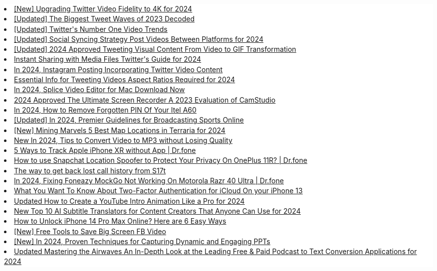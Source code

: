<li><a href="https://twitter-videos.techidaily.com/new-upgrading-twitter-video-fidelity-to-4k-for-2024/"><u>[New] Upgrading Twitter Video Fidelity to 4K for 2024</u></a></li>
<li><a href="https://twitter-videos.techidaily.com/updated-the-biggest-tweet-waves-of-2023-decoded/"><u>[Updated] The Biggest Tweet Waves of 2023 Decoded</u></a></li>
<li><a href="https://twitter-videos.techidaily.com/updated-twitters-number-one-video-trends/"><u>[Updated] Twitter's Number One Video Trends</u></a></li>
<li><a href="https://twitter-videos.techidaily.com/updated-social-syncing-strategy-post-videos-between-platforms-for-2024/"><u>[Updated] Social Syncing Strategy  Post Videos Between Platforms for 2024</u></a></li>
<li><a href="https://twitter-videos.techidaily.com/updated-2024-approved-tweeting-visual-content-from-video-to-gif-transformation/"><u>[Updated] 2024 Approved  Tweeting Visual Content  From Video to GIF Transformation</u></a></li>
<li><a href="https://twitter-videos.techidaily.com/instant-sharing-with-media-files-twitters-guide-for-2024/"><u>Instant Sharing with Media Files  Twitter's Guide for 2024</u></a></li>
<li><a href="https://twitter-videos.techidaily.com/in-2024-instagram-posting-incorporating-twitter-video-content/"><u>In 2024, Instagram Posting  Incorporating Twitter Video Content</u></a></li>
<li><a href="https://twitter-videos.techidaily.com/essential-info-for-tweeting-videos-aspect-ratios-required-for-2024/"><u>Essential Info for Tweeting Videos  Aspect Ratios Required for 2024</u></a></li>
<li><a href="https://ai-video-apps.techidaily.com/in-2024-splice-video-editor-for-mac-download-now/"><u>In 2024, Splice Video Editor for Mac Download Now</u></a></li>
<li><a href="https://desktop-recording.techidaily.com/2024-approved-the-ultimate-screen-recorder-a-2023-evaluation-of-camstudio/"><u>2024 Approved  The Ultimate Screen Recorder  A 2023 Evaluation of CamStudio</u></a></li>
<li><a href="https://unlock-android.techidaily.com/in-2024-how-to-remove-forgotten-pin-of-your-itel-a60-by-drfone-android/"><u>In 2024, How to Remove Forgotten PIN Of Your Itel A60</u></a></li>
<li><a href="https://screen-video-capture.techidaily.com/updated-in-2024-premier-guidelines-for-broadcasting-sports-online/"><u>[Updated] In 2024, Premier Guidelines for Broadcasting Sports Online</u></a></li>
<li><a href="https://remote-screen-capture.techidaily.com/new-mining-marvels-5-best-map-locations-in-terraria-for-2024/"><u>[New] Mining Marvels  5 Best Map Locations in Terraria for 2024</u></a></li>
<li><a href="https://ai-video-tools.techidaily.com/new-in-2024-tips-to-convert-video-to-mp3-without-losing-quality/"><u>New In 2024, Tips to Convert Video to MP3 without Losing Quality</u></a></li>
<li><a href="https://ios-location-track.techidaily.com/5-ways-to-track-apple-iphone-xr-without-app-drfone-by-drfone-virtual-ios/"><u>5 Ways to Track Apple iPhone XR without App | Dr.fone</u></a></li>
<li><a href="https://change-location.techidaily.com/how-to-use-snapchat-location-spoofer-to-protect-your-privacy-on-oneplus-11r-drfone-by-drfone-virtual-android/"><u>How to use Snapchat Location Spoofer to Protect Your Privacy On OnePlus 11R? | Dr.fone</u></a></li>
<li><a href="https://techidaily.com/the-way-to-get-back-lost-call-history-from-s17t-by-fonelab-android-recover-call-logs/"><u>The way to get back lost call history from S17t</u></a></li>
<li><a href="https://review-topics.techidaily.com/in-2024-fixing-foneazy-mockgo-not-working-on-motorola-razr-40-ultra-drfone-by-drfone-virtual-android/"><u>In 2024, Fixing Foneazy MockGo Not Working On Motorola Razr 40 Ultra | Dr.fone</u></a></li>
<li><a href="https://activate-lock.techidaily.com/what-you-want-to-know-about-two-factor-authentication-for-icloud-on-your-iphone-13-by-drfone-ios/"><u>What You Want To Know About Two-Factor Authentication for iCloud On your iPhone 13</u></a></li>
<li><a href="https://animation-videos.techidaily.com/updated-how-to-create-a-youtube-intro-animation-like-a-pro-for-2024/"><u>Updated How to Create a YouTube Intro Animation Like a Pro for 2024</u></a></li>
<li><a href="https://ai-video-translation.techidaily.com/new-top-10-ai-subtitle-translators-for-content-creators-that-anyone-can-use-for-2024/"><u>New Top 10 AI Subtitle Translators for Content Creators That Anyone Can Use for 2024</u></a></li>
<li><a href="https://sim-unlock.techidaily.com/how-to-unlock-iphone-14-pro-max-online-here-are-6-easy-ways-by-drfone-ios/"><u>How to Unlock iPhone 14 Pro Max Online? Here are 6 Easy Ways</u></a></li>
<li><a href="https://facebook-clips.techidaily.com/new-free-tools-to-save-big-screen-fb-video/"><u>[New] Free Tools to Save Big Screen FB Video</u></a></li>
<li><a href="https://screen-capture.techidaily.com/new-in-2024-proven-techniques-for-capturing-dynamic-and-engaging-ppts/"><u>[New] In 2024, Proven Techniques for Capturing Dynamic and Engaging PPTs</u></a></li>
<li><a href="https://voice-adjusting.techidaily.com/updated-mastering-the-airwaves-an-in-depth-look-at-the-leading-free-and-paid-podcast-to-text-conversion-applications-for-2024/"><u>Updated Mastering the Airwaves An In-Depth Look at the Leading Free & Paid Podcast to Text Conversion Applications for 2024</u></a></li>